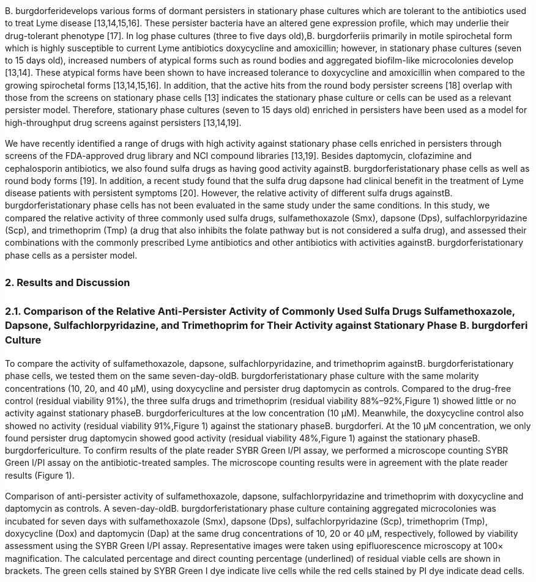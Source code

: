 B. burgdorferidevelops various forms of dormant persisters in stationary phase cultures which are tolerant to the antibiotics used to treat Lyme disease [13,14,15,16]. These persister bacteria have an altered gene expression profile, which may underlie their drug-tolerant phenotype [17]. In log phase cultures (three to five days old),B. burgdorferiis primarily in motile spirochetal form which is highly susceptible to current Lyme antibiotics doxycycline and amoxicillin; however, in stationary phase cultures (seven to 15 days old), increased numbers of atypical forms such as round bodies and aggregated biofilm-like microcolonies develop [13,14]. These atypical forms have been shown to have increased tolerance to doxycycline and amoxicillin when compared to the growing spirochetal forms [13,14,15,16]. In addition, that the active hits from the round body persister screens [18] overlap with those from the screens on stationary phase cells [13] indicates the stationary phase culture or cells can be used as a relevant persister model. Therefore, stationary phase cultures (seven to 15 days old) enriched in persisters have been used as a model for high-throughput drug screens against persisters [13,14,19].

We have recently identified a range of drugs with high activity against stationary phase cells enriched in persisters through screens of the FDA-approved drug library and NCI compound libraries [13,19]. Besides daptomycin, clofazimine and cephalosporin antibiotics, we also found sulfa drugs as having good activity againstB. burgdorferistationary phase cells as well as round body forms [19]. In addition, a recent study found that the sulfa drug dapsone had clinical benefit in the treatment of Lyme disease patients with persistent symptoms [20]. However, the relative activity of different sulfa drugs againstB. burgdorferistationary phase cells has not been evaluated in the same study under the same conditions. In this study, we compared the relative activity of three commonly used sulfa drugs, sulfamethoxazole (Smx), dapsone (Dps), sulfachlorpyridazine (Scp), and trimethoprim (Tmp) (a drug that also inhibits the folate pathway but is not considered a sulfa drug), and assessed their combinations with the commonly prescribed Lyme antibiotics and other antibiotics with activities againstB. burgdorferistationary phase cells as a persister model.

### 2. Results and Discussion

### 2.1. Comparison of the Relative Anti-Persister Activity of Commonly Used Sulfa Drugs Sulfamethoxazole, Dapsone, Sulfachlorpyridazine, and Trimethoprim for Their Activity against Stationary Phase B. burgdorferi Culture

To compare the activity of sulfamethoxazole, dapsone, sulfachlorpyridazine, and trimethoprim againstB. burgdorferistationary phase cells, we tested them on the same seven-day-oldB. burgdorferistationary phase culture with the same molarity concentrations (10, 20, and 40 µM), using doxycycline and persister drug daptomycin as controls. Compared to the drug-free control (residual viability 91%), the three sulfa drugs and trimethoprim (residual viability 88%–92%,Figure 1) showed little or no activity against stationary phaseB. burgdorfericultures at the low concentration (10 µM). Meanwhile, the doxycycline control also showed no activity (residual viability 91%,Figure 1) against the stationary phaseB. burgdorferi. At the 10 µM concentration, we only found persister drug daptomycin showed good activity (residual viability 48%,Figure 1) against the stationary phaseB. burgdorfericulture. To confirm results of the plate reader SYBR Green I/PI assay, we performed a microscope counting SYBR Green I/PI assay on the antibiotic-treated samples. The microscope counting results were in agreement with the plate reader results (Figure 1).

Comparison of anti-persister activity of sulfamethoxazole, dapsone, sulfachlorpyridazine and trimethoprim with doxycycline and daptomycin as controls. A seven-day-oldB. burgdorferistationary phase culture containing aggregated microcolonies was incubated for seven days with sulfamethoxazole (Smx), dapsone (Dps), sulfachlorpyridazine (Scp), trimethoprim (Tmp), doxycycline (Dox) and daptomycin (Dap) at the same drug concentrations of 10, 20 or 40 µM, respectively, followed by viability assessment using the SYBR Green I/PI assay. Representative images were taken using epifluorescence microscopy at 100× magnification. The calculated percentage and direct counting percentage (underlined) of residual viable cells are shown in brackets. The green cells stained by SYBR Green I dye indicate live cells while the red cells stained by PI dye indicate dead cells.
